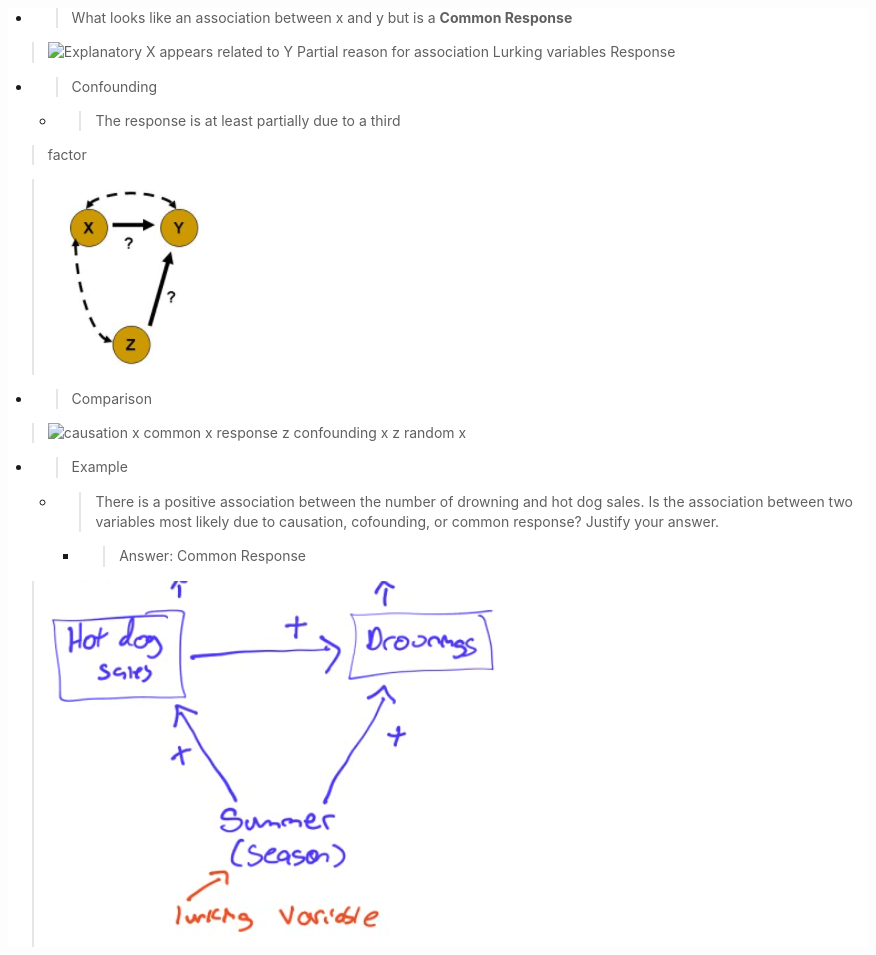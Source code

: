   - > What looks like an association between x and y but is a **Common
    > Response**

> ![Explanatory X appears related to Y Partial reason for association
> Lurking variables Response ](./media/image69.png)

  - > Confounding
    
      - > The response is at least partially due to a third
> factor

> ![C:\\6432CA65\\FE01530B-89BD-4F8B-A3E1-55F12080AD12\_files\\image070.png](./media/image70.png)

  - > Comparison

> ![causation x common x response z confounding x z random x
> ](./media/image71.png)

  - > Example
    
      - > There is a positive association between the number of drowning
        > and hot dog sales. Is the association between two variables
        > most likely due to causation, cofounding, or common response?
        > Justify your answer.
        
          - > Answer: Common Response

> ![( 53 D ](./media/image72.png)
